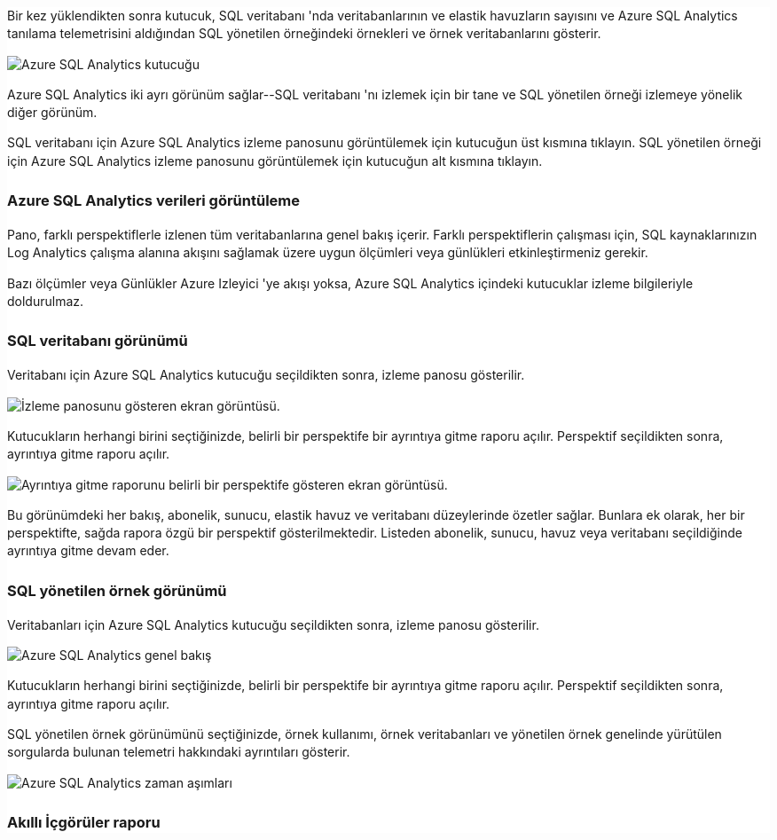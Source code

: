 Bir kez yüklendikten sonra kutucuk, SQL veritabanı 'nda veritabanlarının ve elastik havuzların sayısını ve Azure SQL Analytics tanılama telemetrisini aldığından SQL yönetilen örneğindeki örnekleri ve örnek veritabanlarını gösterir.

![Azure SQL Analytics kutucuğu](./media/azure-sql/azure-sql-sol-tile-02.png)

Azure SQL Analytics iki ayrı görünüm sağlar--SQL veritabanı 'nı izlemek için bir tane ve SQL yönetilen örneği izlemeye yönelik diğer görünüm.

SQL veritabanı için Azure SQL Analytics izleme panosunu görüntülemek için kutucuğun üst kısmına tıklayın. SQL yönetilen örneği için Azure SQL Analytics izleme panosunu görüntülemek için kutucuğun alt kısmına tıklayın.

### <a name="viewing-azure-sql-analytics-data"></a>Azure SQL Analytics verileri görüntüleme

Pano, farklı perspektiflerle izlenen tüm veritabanlarına genel bakış içerir. Farklı perspektiflerin çalışması için, SQL kaynaklarınızın Log Analytics çalışma alanına akışını sağlamak üzere uygun ölçümleri veya günlükleri etkinleştirmeniz gerekir.

Bazı ölçümler veya Günlükler Azure Izleyici 'ye akışı yoksa, Azure SQL Analytics içindeki kutucuklar izleme bilgileriyle doldurulmaz.

### <a name="sql-database-view"></a>SQL veritabanı görünümü

Veritabanı için Azure SQL Analytics kutucuğu seçildikten sonra, izleme panosu gösterilir.

![İzleme panosunu gösteren ekran görüntüsü.](./media/azure-sql/azure-sql-sol-overview.png)

Kutucukların herhangi birini seçtiğinizde, belirli bir perspektife bir ayrıntıya gitme raporu açılır. Perspektif seçildikten sonra, ayrıntıya gitme raporu açılır.

![Ayrıntıya gitme raporunu belirli bir perspektife gösteren ekran görüntüsü.](./media/azure-sql/azure-sql-sol-metrics.png)

Bu görünümdeki her bakış, abonelik, sunucu, elastik havuz ve veritabanı düzeylerinde özetler sağlar. Bunlara ek olarak, her bir perspektifte, sağda rapora özgü bir perspektif gösterilmektedir. Listeden abonelik, sunucu, havuz veya veritabanı seçildiğinde ayrıntıya gitme devam eder.

### <a name="sql-managed-instance-view"></a>SQL yönetilen örnek görünümü

Veritabanları için Azure SQL Analytics kutucuğu seçildikten sonra, izleme panosu gösterilir.

![Azure SQL Analytics genel bakış](./media/azure-sql/azure-sql-sol-overview-mi.png)

Kutucukların herhangi birini seçtiğinizde, belirli bir perspektife bir ayrıntıya gitme raporu açılır. Perspektif seçildikten sonra, ayrıntıya gitme raporu açılır.

SQL yönetilen örnek görünümünü seçtiğinizde, örnek kullanımı, örnek veritabanları ve yönetilen örnek genelinde yürütülen sorgularda bulunan telemetri hakkındaki ayrıntıları gösterir.

![Azure SQL Analytics zaman aşımları](./media/azure-sql/azure-sql-sol-metrics-mi.png)

### <a name="intelligent-insights-report"></a>Akıllı İçgörüler raporu
